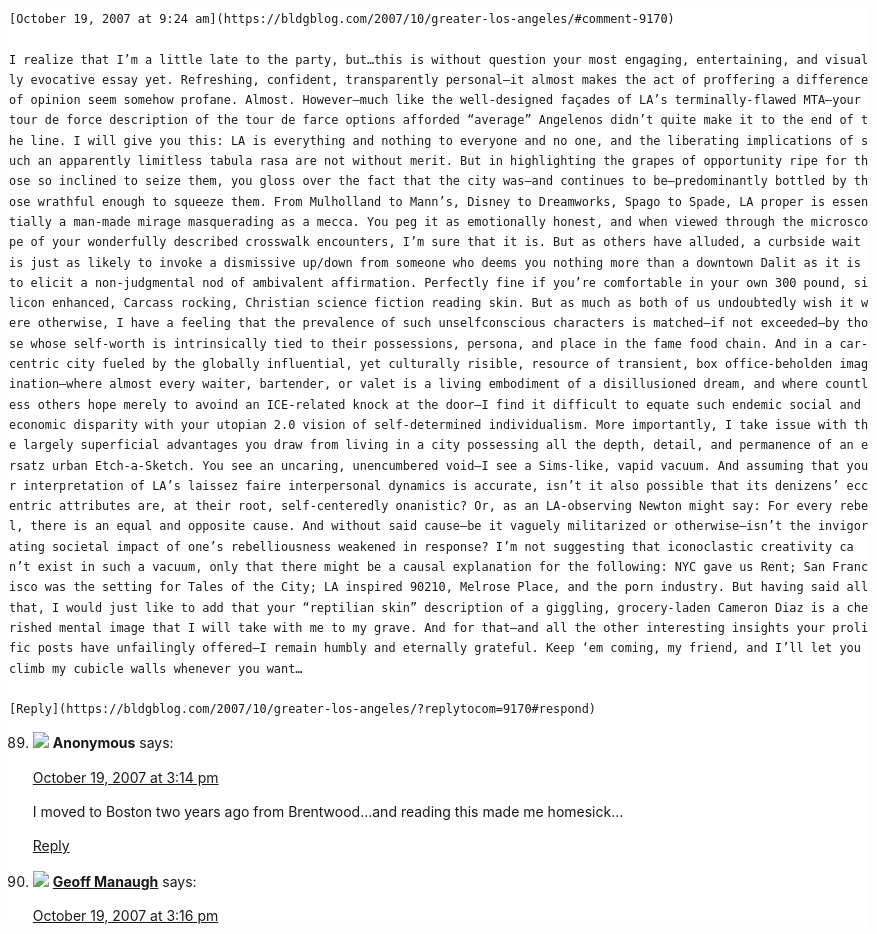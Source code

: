     [October 19, 2007 at 9:24 am](https://bldgblog.com/2007/10/greater-los-angeles/#comment-9170)

    I realize that I’m a little late to the party, but…this is without question your most engaging, entertaining, and visually evocative essay yet. Refreshing, confident, transparently personal—it almost makes the act of proffering a difference of opinion seem somehow profane. Almost. However—much like the well-designed façades of LA’s terminally-flawed MTA—your tour de force description of the tour de farce options afforded “average” Angelenos didn’t quite make it to the end of the line. I will give you this: LA is everything and nothing to everyone and no one, and the liberating implications of such an apparently limitless tabula rasa are not without merit. But in highlighting the grapes of opportunity ripe for those so inclined to seize them, you gloss over the fact that the city was—and continues to be—predominantly bottled by those wrathful enough to squeeze them. From Mulholland to Mann’s, Disney to Dreamworks, Spago to Spade, LA proper is essentially a man-made mirage masquerading as a mecca. You peg it as emotionally honest, and when viewed through the microscope of your wonderfully described crosswalk encounters, I’m sure that it is. But as others have alluded, a curbside wait is just as likely to invoke a dismissive up/down from someone who deems you nothing more than a downtown Dalit as it is to elicit a non-judgmental nod of ambivalent affirmation. Perfectly fine if you’re comfortable in your own 300 pound, silicon enhanced, Carcass rocking, Christian science fiction reading skin. But as much as both of us undoubtedly wish it were otherwise, I have a feeling that the prevalence of such unselfconscious characters is matched—if not exceeded—by those whose self-worth is intrinsically tied to their possessions, persona, and place in the fame food chain. And in a car-centric city fueled by the globally influential, yet culturally risible, resource of transient, box office-beholden imagination—where almost every waiter, bartender, or valet is a living embodiment of a disillusioned dream, and where countless others hope merely to avoind an ICE-related knock at the door—I find it difficult to equate such endemic social and economic disparity with your utopian 2.0 vision of self-determined individualism. More importantly, I take issue with the largely superficial advantages you draw from living in a city possessing all the depth, detail, and permanence of an ersatz urban Etch-a-Sketch. You see an uncaring, unencumbered void—I see a Sims-like, vapid vacuum. And assuming that your interpretation of LA’s laissez faire interpersonal dynamics is accurate, isn’t it also possible that its denizens’ eccentric attributes are, at their root, self-centeredly onanistic? Or, as an LA-observing Newton might say: For every rebel, there is an equal and opposite cause. And without said cause—be it vaguely militarized or otherwise—isn’t the invigorating societal impact of one’s rebelliousness weakened in response? I’m not suggesting that iconoclastic creativity can’t exist in such a vacuum, only that there might be a causal explanation for the following: NYC gave us Rent; San Francisco was the setting for Tales of the City; LA inspired 90210, Melrose Place, and the porn industry. But having said all that, I would just like to add that your “reptilian skin” description of a giggling, grocery-laden Cameron Diaz is a cherished mental image that I will take with me to my grave. And for that—and all the other interesting insights your prolific posts have unfailingly offered—I remain humbly and eternally grateful. Keep ‘em coming, my friend, and I’ll let you climb my cubicle walls whenever you want…

    [Reply](https://bldgblog.com/2007/10/greater-los-angeles/?replytocom=9170#respond)
89. ![](https://secure.gravatar.com/avatar/7afe331ed18d7224b694992c6bea1ba99cfddae2f3395f423b8ee3843219b397?s=42&d=mm&r=r) **Anonymous** says:

    [October 19, 2007 at 3:14 pm](https://bldgblog.com/2007/10/greater-los-angeles/#comment-9166)

    I moved to Boston two years ago from Brentwood…and reading this made me homesick…

    [Reply](https://bldgblog.com/2007/10/greater-los-angeles/?replytocom=9166#respond)
90. ![](https://secure.gravatar.com/avatar/7afe331ed18d7224b694992c6bea1ba99cfddae2f3395f423b8ee3843219b397?s=42&d=mm&r=r) **[Geoff Manaugh](https://www.blogger.com/profile/02116967982399066412)** says:

    [October 19, 2007 at 3:16 pm](https://bldgblog.com/2007/10/greater-los-angeles/#comment-9165)

